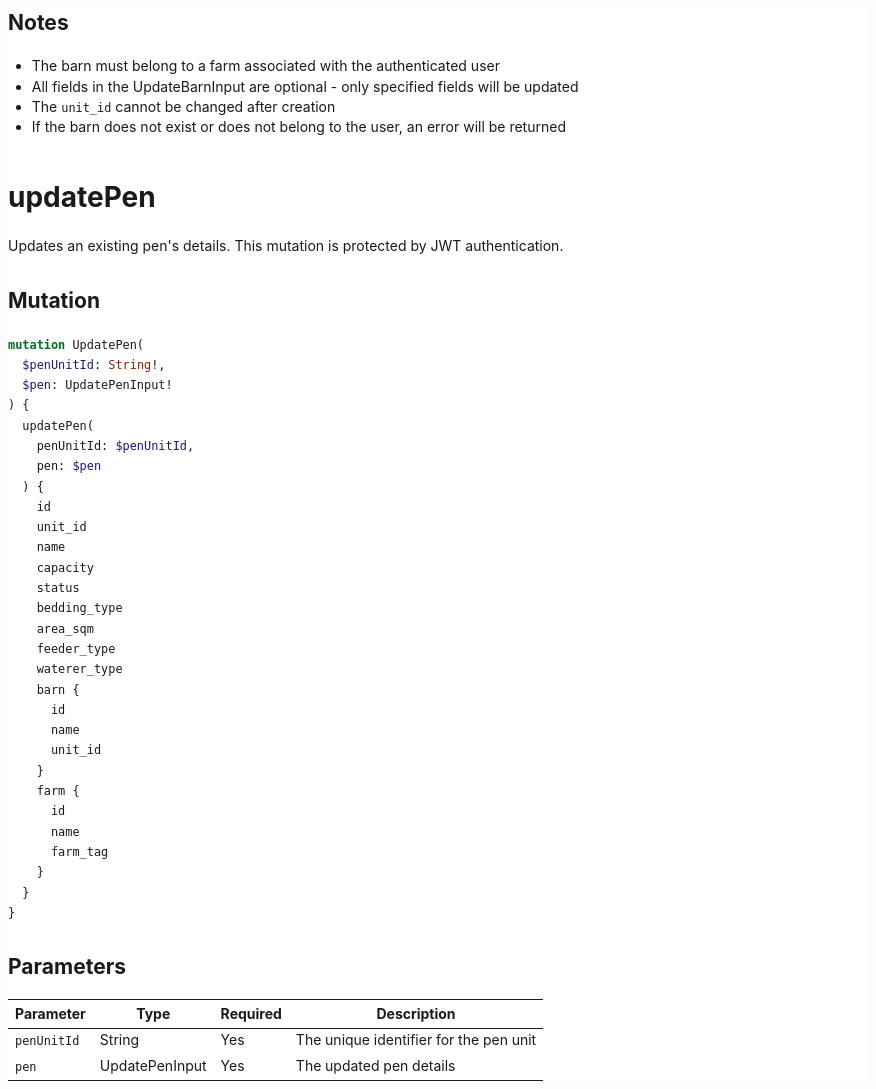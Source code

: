 ## Notes

- The barn must belong to a farm associated with the authenticated user
- All fields in the UpdateBarnInput are optional - only specified fields will be updated
- The `unit_id` cannot be changed after creation
- If the barn does not exist or does not belong to the user, an error will be returned


# updatePen

Updates an existing pen's details. This mutation is protected by JWT authentication.

## Mutation

```graphql
mutation UpdatePen(
  $penUnitId: String!,
  $pen: UpdatePenInput!
) {
  updatePen(
    penUnitId: $penUnitId,
    pen: $pen
  ) {
    id
    unit_id
    name
    capacity
    status
    bedding_type
    area_sqm
    feeder_type
    waterer_type
    barn {
      id
      name
      unit_id
    }
    farm {
      id
      name
      farm_tag
    }
  }
}
```

## Parameters

| Parameter | Type | Required | Description |
|-----------|------|----------|-------------|
| `penUnitId` | String | Yes | The unique identifier for the pen unit |
| `pen` | UpdatePenInput | Yes | The updated pen details |
